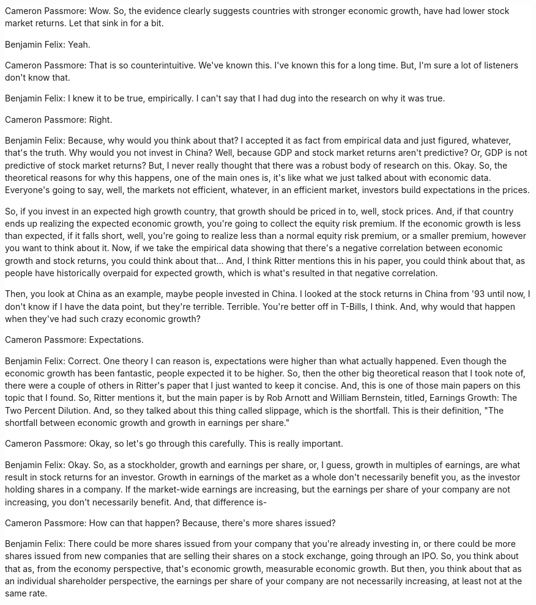 Cameron Passmore: Wow. So, the evidence clearly suggests countries with stronger economic growth, have had lower stock market returns. Let that sink in for a bit.

Benjamin Felix: Yeah.

Cameron Passmore: That is so counterintuitive. We've known this. I've known this for a long time. But, I'm sure a lot of listeners don't know that.

Benjamin Felix: I knew it to be true, empirically. I can't say that I had dug into the research on why it was true.

Cameron Passmore: Right.

Benjamin Felix: Because, why would you think about that? I accepted it as fact from empirical data and just figured, whatever, that's the truth. Why would you not invest in China? Well, because GDP and stock market returns aren't predictive? Or, GDP is not predictive of stock market returns? But, I never really thought that there was a robust body of research on this. Okay. So, the theoretical reasons for why this happens, one of the main ones is, it's like what we just talked about with economic data. Everyone's going to say, well, the markets not efficient, whatever, in an efficient market, investors build expectations in the prices.

So, if you invest in an expected high growth country, that growth should be priced in to, well, stock prices. And, if that country ends up realizing the expected economic growth, you're going to collect the equity risk premium. If the economic growth is less than expected, if it falls short, well, you're going to realize less than a normal equity risk premium, or a smaller premium, however you want to think about it. Now, if we take the empirical data showing that there's a negative correlation between economic growth and stock returns, you could think about that... And, I think Ritter mentions this in his paper, you could think about that, as people have historically overpaid for expected growth, which is what's resulted in that negative correlation.

Then, you look at China as an example, maybe people invested in China. I looked at the stock returns in China from '93 until now, I don't know if I have the data point, but they're terrible. Terrible. You're better off in T-Bills, I think. And, why would that happen when they've had such crazy economic growth?

Cameron Passmore: Expectations.

Benjamin Felix: Correct. One theory I can reason is, expectations were higher than what actually happened. Even though the economic growth has been fantastic, people expected it to be higher. So, then the other big theoretical reason that I took note of, there were a couple of others in Ritter's paper that I just wanted to keep it concise. And, this is one of those main papers on this topic that I found. So, Ritter mentions it, but the main paper is by Rob Arnott and William Bernstein, titled, Earnings Growth: The Two Percent Dilution. And, so they talked about this thing called slippage, which is the shortfall. This is their definition, "The shortfall between economic growth and growth in earnings per share."

Cameron Passmore: Okay, so let's go through this carefully. This is really important.

Benjamin Felix: Okay. So, as a stockholder, growth and earnings per share, or, I guess, growth in multiples of earnings, are what result in stock returns for an investor. Growth in earnings of the market as a whole don't necessarily benefit you, as the investor holding shares in a company. If the market-wide earnings are increasing, but the earnings per share of your company are not increasing, you don't necessarily benefit. And, that difference is-

Cameron Passmore: How can that happen? Because, there's more shares issued?

Benjamin Felix: There could be more shares issued from your company that you're already investing in, or there could be more shares issued from new companies that are selling their shares on a stock exchange, going through an IPO. So, you think about that as, from the economy perspective, that's economic growth, measurable economic growth. But then, you think about that as an individual shareholder perspective, the earnings per share of your company are not necessarily increasing, at least not at the same rate.
